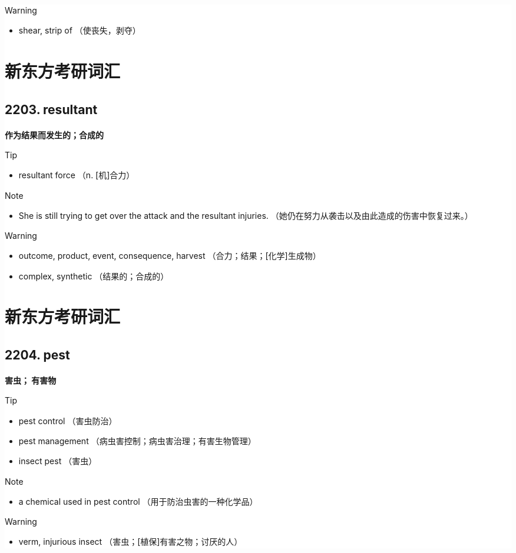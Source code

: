 > [!WARNING]
>
> - shear, strip of （使丧失，剥夺）
>

# 新东方考研词汇

## 2203. resultant

**作为结果而发生的；合成的**

> [!TIP]
>
> - resultant force （n. [机]合力）
>

> [!NOTE]
>
> - She is still trying to get over the attack and the resultant injuries. （她仍在努力从袭击以及由此造成的伤害中恢复过来。）
>

> [!WARNING]
>
> - outcome, product, event, consequence, harvest （合力；结果；[化学]生成物）
>
> - complex, synthetic （结果的；合成的）
>

# 新东方考研词汇

## 2204. pest

**害虫； 有害物**

> [!TIP]
>
> - pest control （害虫防治）
>
> - pest management （病虫害控制；病虫害治理；有害生物管理）
>
> - insect pest （害虫）
>

> [!NOTE]
>
> - a chemical used in pest control （用于防治虫害的一种化学品）
>

> [!WARNING]
>
> - verm, injurious insect （害虫；[植保]有害之物；讨厌的人）
>
